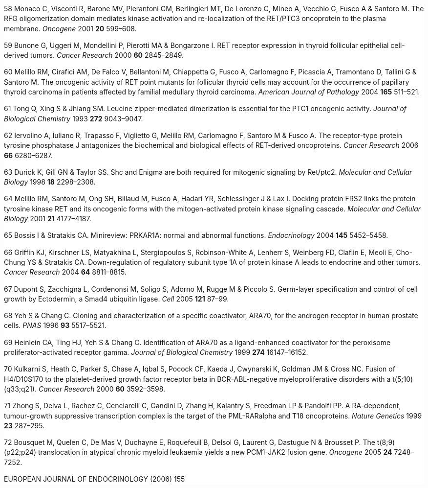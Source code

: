 58 Monaco C, Visconti R, Barone MV, Pierantoni GM, Berlingieri MT, De Lorenzo C, Mineo A, Vecchio G, Fusco A & Santoro M. The RFG oligomerization domain mediates kinase activation and re-localization of the RET/PTC3 oncoprotein to the plasma membrane. *Oncogene* 2001 **20** 599–608.

59 Bunone G, Uggeri M, Mondellini P, Pierotti MA & Bongarzone I. RET receptor expression in thyroid follicular epithelial cell-derived tumors. *Cancer Research* 2000 **60** 2845–2849.

60 Melillo RM, Cirafici AM, De Falco V, Bellantoni M, Chiappetta G, Fusco A, Carlomagno F, Picascia A, Tramontano D, Tallini G & Santoro M. The oncogenic activity of RET point mutants for follicular thyroid cells may account for the occurrence of papillary thyroid carcinoma in patients affected by familial medullary thyroid carcinoma. *American Journal of Pathology* 2004 **165** 511–521.

61 Tong Q, Xing S & Jhiang SM. Leucine zipper-mediated dimerization is essential for the PTC1 oncogenic activity. *Journal of Biological Chemistry* 1993 **272** 9043–9047.

62 Iervolino A, Iuliano R, Trapasso F, Viglietto G, Melillo RM, Carlomagno F, Santoro M & Fusco A. The receptor-type protein tyrosine phosphatase J antagonizes the biochemical and biological effects of RET-derived oncoproteins. *Cancer Research* 2006 **66** 6280–6287.

63 Durick K, Gill GN & Taylor SS. Shc and Enigma are both required for mitogenic signaling by Ret/ptc2. *Molecular and Cellular Biology* 1998 **18** 2298–2308.

64 Melillo RM, Santoro M, Ong SH, Billaud M, Fusco A, Hadari YR, Schlessinger J & Lax I. Docking protein FRS2 links the protein tyrosine kinase RET and its oncogenic forms with the mitogen-activated protein kinase signaling cascade. *Molecular and Cellular Biology* 2001 **21** 4177–4187.

65 Bossis I & Stratakis CA. Minireview: PRKAR1A: normal and abnormal functions. *Endocrinology* 2004 **145** 5452–5458.

66 Griffin KJ, Kirschner LS, Matyakhina L, Stergiopoulos S, Robinson-White A, Lenherr S, Weinberg FD, Claflin E, Meoli E, Cho-Chung YS & Stratakis CA. Down-regulation of regulatory subunit type 1A of protein kinase A leads to endocrine and other tumors. *Cancer Research* 2004 **64** 8811–8815.

67 Dupont S, Zacchigna L, Cordenonsi M, Soligo S, Adorno M, Rugge M & Piccolo S. Germ-layer specification and control of cell growth by Ectodermin, a Smad4 ubiquitin ligase. *Cell* 2005 **121** 87–99.

68 Yeh S & Chang C. Cloning and characterization of a specific coactivator, ARA70, for the androgen receptor in human prostate cells. *PNAS* 1996 **93** 5517–5521.

69 Heinlein CA, Ting HJ, Yeh S & Chang C. Identification of ARA70 as a ligand-enhanced coactivator for the peroxisome proliferator-activated receptor gamma. *Journal of Biological Chemistry* 1999 **274** 16147–16152.

70 Kulkarni S, Heath C, Parker S, Chase A, Iqbal S, Pocock CF, Kaeda J, Cwynarski K, Goldman JM & Cross NC. Fusion of H4/D10S170 to the platelet-derived growth factor receptor beta in BCR-ABL-negative myeloproliferative disorders with a t(5;10)(q33;q21). *Cancer Research* 2000 **60** 3592–3598.

71 Zhong S, Delva L, Rachez C, Cenciarelli C, Gandini D, Zhang H, Kalantry S, Freedman LP & Pandolfi PP. A RA-dependent, tumour-growth suppressive transcription complex is the target of the PML-RARalpha and T18 oncoproteins. *Nature Genetics* 1999 **23** 287–295.

72 Bousquet M, Quelen C, De Mas V, Duchayne E, Roquefeuil B, Delsol G, Laurent G, Dastugue N & Brousset P. The t(8;9)(p22;p24) translocation in atypical chronic myeloid leukaemia yields a new PCM1-JAK2 fusion gene. *Oncogene* 2005 **24** 7248–7252.

EUROPEAN JOURNAL OF ENDOCRINOLOGY (2006) 155
